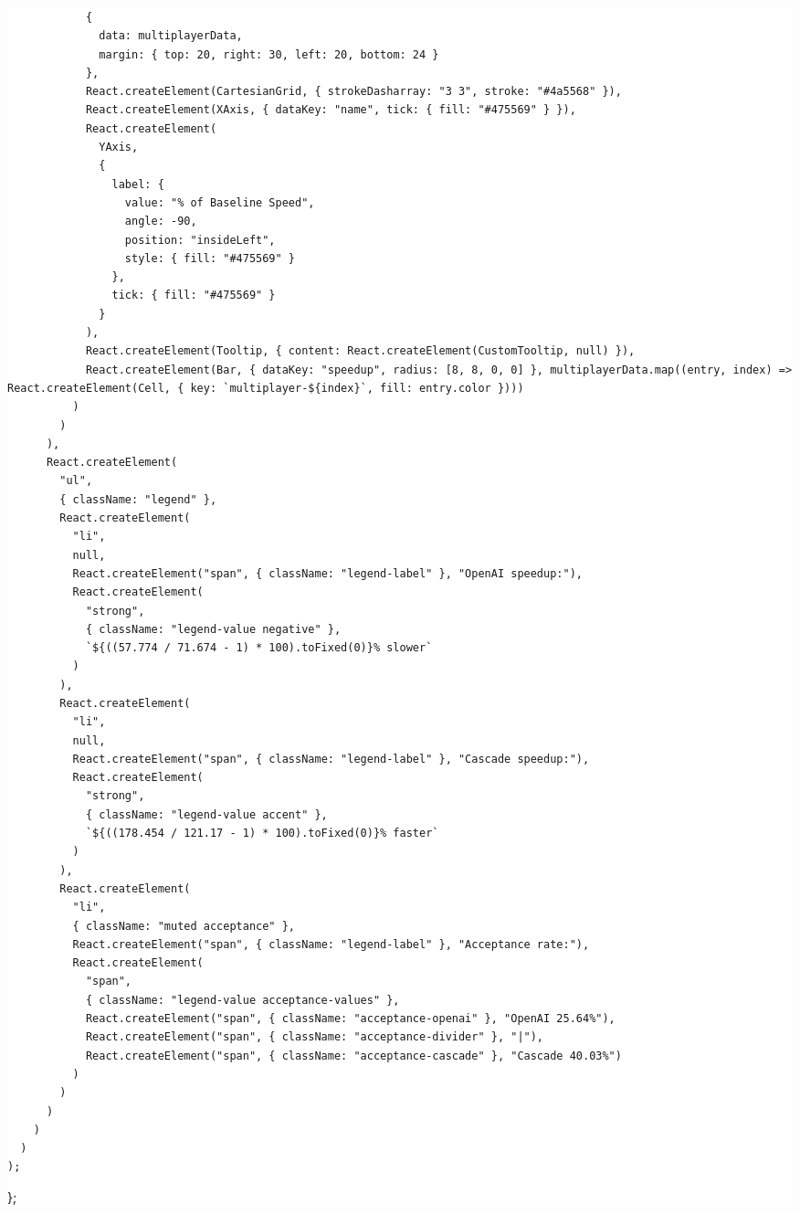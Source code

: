                 {
                  data: multiplayerData,
                  margin: { top: 20, right: 30, left: 20, bottom: 24 }
                },
                React.createElement(CartesianGrid, { strokeDasharray: "3 3", stroke: "#4a5568" }),
                React.createElement(XAxis, { dataKey: "name", tick: { fill: "#475569" } }),
                React.createElement(
                  YAxis,
                  {
                    label: {
                      value: "% of Baseline Speed",
                      angle: -90,
                      position: "insideLeft",
                      style: { fill: "#475569" }
                    },
                    tick: { fill: "#475569" }
                  }
                ),
                React.createElement(Tooltip, { content: React.createElement(CustomTooltip, null) }),
                React.createElement(Bar, { dataKey: "speedup", radius: [8, 8, 0, 0] }, multiplayerData.map((entry, index) => React.createElement(Cell, { key: `multiplayer-${index}`, fill: entry.color })))
              )
            )
          ),
          React.createElement(
            "ul",
            { className: "legend" },
            React.createElement(
              "li",
              null,
              React.createElement("span", { className: "legend-label" }, "OpenAI speedup:"),
              React.createElement(
                "strong",
                { className: "legend-value negative" },
                `${((57.774 / 71.674 - 1) * 100).toFixed(0)}% slower`
              )
            ),
            React.createElement(
              "li",
              null,
              React.createElement("span", { className: "legend-label" }, "Cascade speedup:"),
              React.createElement(
                "strong",
                { className: "legend-value accent" },
                `${((178.454 / 121.17 - 1) * 100).toFixed(0)}% faster`
              )
            ),
            React.createElement(
              "li",
              { className: "muted acceptance" },
              React.createElement("span", { className: "legend-label" }, "Acceptance rate:"),
              React.createElement(
                "span",
                { className: "legend-value acceptance-values" },
                React.createElement("span", { className: "acceptance-openai" }, "OpenAI 25.64%"),
                React.createElement("span", { className: "acceptance-divider" }, "|"),
                React.createElement("span", { className: "acceptance-cascade" }, "Cascade 40.03%")
              )
            )
          )
        )
      )
    );
  };